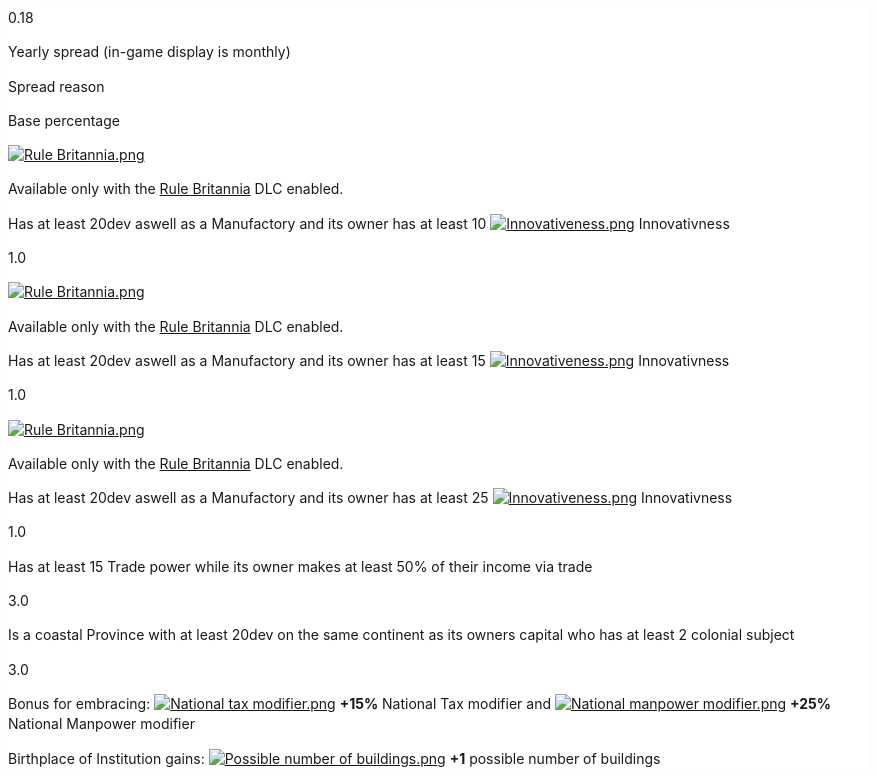 0.18

  

Yearly spread (in-game display is monthly)

Spread reason

Base percentage

[![Rule Britannia.png](/images/thumb/5/5a/Rule_Britannia.png/28px-Rule_Britannia.png)](/Rule_Britannia "Rule Britannia")

Available only with the [Rule Britannia](/Rule_Britannia "Rule Britannia") DLC enabled.

Has at least 20dev aswell as a Manufactory and its owner has at least 10 [![Innovativeness.png](/images/thumb/1/18/Innovativeness.png/28px-Innovativeness.png)](/Innovativeness "Innovativeness") Innovativness

1.0

[![Rule Britannia.png](/images/thumb/5/5a/Rule_Britannia.png/28px-Rule_Britannia.png)](/Rule_Britannia "Rule Britannia")

Available only with the [Rule Britannia](/Rule_Britannia "Rule Britannia") DLC enabled.

Has at least 20dev aswell as a Manufactory and its owner has at least 15 [![Innovativeness.png](/images/thumb/1/18/Innovativeness.png/28px-Innovativeness.png)](/Innovativeness "Innovativeness") Innovativness

1.0

[![Rule Britannia.png](/images/thumb/5/5a/Rule_Britannia.png/28px-Rule_Britannia.png)](/Rule_Britannia "Rule Britannia")

Available only with the [Rule Britannia](/Rule_Britannia "Rule Britannia") DLC enabled.

Has at least 20dev aswell as a Manufactory and its owner has at least 25 [![Innovativeness.png](/images/thumb/1/18/Innovativeness.png/28px-Innovativeness.png)](/Innovativeness "Innovativeness") Innovativness

1.0

Has at least 15 Trade power while its owner makes at least 50% of their income via trade

3.0

Is a coastal Province with at least 20dev on the same continent as its owners capital who has at least 2 colonial subject

3.0

  
Bonus for embracing: [![National tax modifier.png](/images/thumb/3/34/National_tax_modifier.png/24px-National_tax_modifier.png)](/National_tax_modifier "National tax modifier") **+15%** National Tax modifier and [![National manpower modifier.png](/images/thumb/f/fe/National_manpower_modifier.png/24px-National_manpower_modifier.png)](/National_manpower_modifier "National manpower modifier") **+25%** National Manpower modifier

Birthplace of Institution gains: [![Possible number of buildings.png](/images/thumb/0/02/Possible_number_of_buildings.png/24px-Possible_number_of_buildings.png)](/Possible_number_of_buildings "Possible number of buildings") **+1** possible number of buildings
